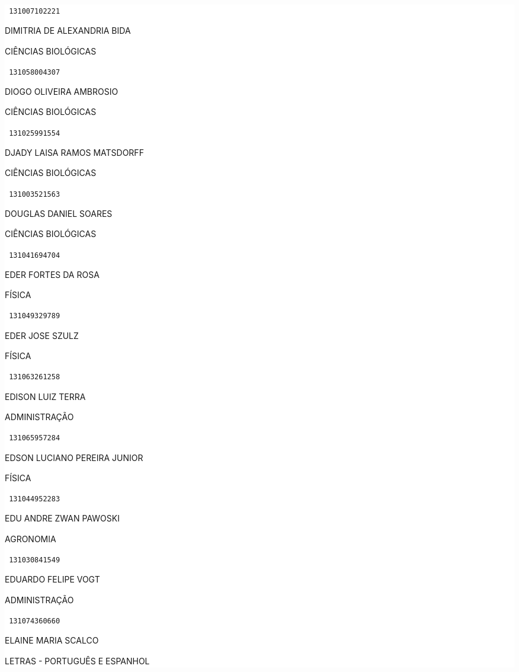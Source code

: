      131007102221

   DIMITRIA DE ALEXANDRIA BIDA

   CIÊNCIAS BIOLÓGICAS

     131058004307

   DIOGO OLIVEIRA AMBROSIO

   CIÊNCIAS BIOLÓGICAS

     131025991554

   DJADY LAISA RAMOS MATSDORFF

   CIÊNCIAS BIOLÓGICAS

     131003521563

   DOUGLAS DANIEL SOARES

   CIÊNCIAS BIOLÓGICAS

     131041694704

   EDER FORTES DA ROSA

   FÍSICA

     131049329789

   EDER JOSE SZULZ

   FÍSICA

     131063261258

   EDISON LUIZ TERRA

   ADMINISTRAÇÃO

     131065957284

   EDSON LUCIANO PEREIRA JUNIOR

   FÍSICA

     131044952283

   EDU ANDRE ZWAN PAWOSKI

   AGRONOMIA

     131030841549

   EDUARDO FELIPE VOGT

   ADMINISTRAÇÃO

     131074360660

   ELAINE MARIA SCALCO

   LETRAS - PORTUGUÊS E ESPANHOL
